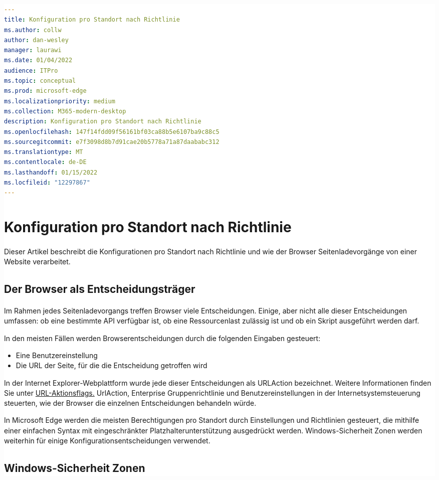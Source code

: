 ```yaml
---
title: Konfiguration pro Standort nach Richtlinie
ms.author: collw
author: dan-wesley
manager: laurawi
ms.date: 01/04/2022
audience: ITPro
ms.topic: conceptual
ms.prod: microsoft-edge
ms.localizationpriority: medium
ms.collection: M365-modern-desktop
description: Konfiguration pro Standort nach Richtlinie
ms.openlocfilehash: 147f14fdd09f56161bf03ca88b5e6107ba9c88c5
ms.sourcegitcommit: e7f3098d8b7d91cae20b5778a71a87daababc312
ms.translationtype: MT
ms.contentlocale: de-DE
ms.lasthandoff: 01/15/2022
ms.locfileid: "12297867"
---
```

# <a name="per-site-configuration-by-policy"></a>Konfiguration pro Standort nach Richtlinie

Dieser Artikel beschreibt die Konfigurationen pro Standort nach Richtlinie und wie der Browser Seitenladevorgänge von einer Website verarbeitet.

## <a name="the-browser-as-a-decision-maker"></a>Der Browser als Entscheidungsträger

Im Rahmen jedes Seitenladevorgangs treffen Browser viele Entscheidungen. Einige, aber nicht alle dieser Entscheidungen umfassen: ob eine bestimmte API verfügbar ist, ob eine Ressourcenlast zulässig ist und ob ein Skript ausgeführt werden darf.

In den meisten Fällen werden Browserentscheidungen durch die folgenden Eingaben gesteuert:

- Eine Benutzereinstellung
- Die URL der Seite, für die die Entscheidung getroffen wird

In der Internet Explorer-Webplattform wurde jede dieser Entscheidungen als URLAction bezeichnet. Weitere Informationen finden Sie unter [URL-Aktionsflags.](/previous-versions/windows/internet-explorer/ie-developer/platform-apis/ms537178%28v%3dvs.85%29) UrlAction, Enterprise Gruppenrichtlinie und Benutzereinstellungen in der Internetsystemsteuerung steuerten, wie der Browser die einzelnen Entscheidungen behandeln würde.  

In Microsoft Edge werden die meisten Berechtigungen pro Standort durch Einstellungen und Richtlinien gesteuert, die mithilfe einer einfachen Syntax mit eingeschränkter Platzhalterunterstützung ausgedrückt werden. Windows-Sicherheit Zonen werden weiterhin für einige Konfigurationsentscheidungen verwendet.

## <a name="windows-security-zones"></a>Windows-Sicherheit Zonen
